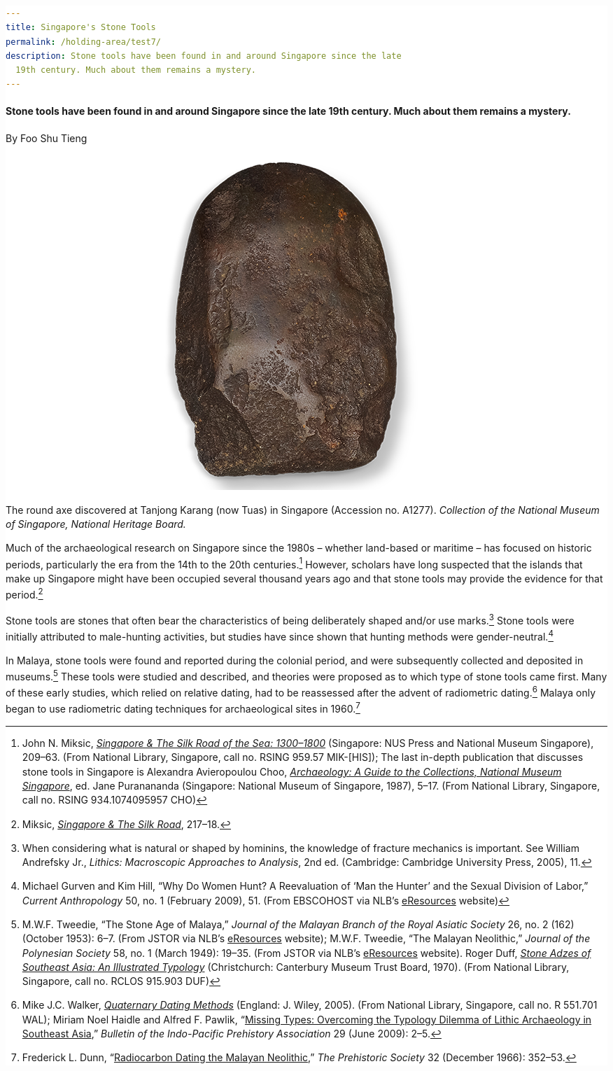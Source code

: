 ```yaml
---
title: Singapore's Stone Tools
permalink: /holding-area/test7/
description: Stone tools have been found in and around Singapore since the late
  19th century. Much about them remains a mystery.
---
```

#### Stone tools have been found in and around Singapore since the late 19th century. Much about them remains a mystery.
By Foo Shu Tieng

![](/images/Vol%2018%20Issue%204/Stone%20Tools/image1.png)
<div style="background-color: white;">The round axe discovered at Tanjong Karang (now Tuas) in Singapore (Accession no. A1277). <i>Collection of the National Museum of Singapore, National Heritage Board.</i></div>

Much of the archaeological research on Singapore since the 1980s – whether land-based or maritime – has focused on historic periods, particularly the era from the 14th to the 20th centuries.[^1] However, scholars have long suspected that the islands that make up Singapore might have been occupied several thousand years ago and that stone tools may provide the evidence for that period.[^2] 

Stone tools are stones that often bear the characteristics of being deliberately shaped and/or use marks.[^3]  Stone tools were initially attributed to male-hunting activities, but studies have since shown that hunting methods were gender-neutral.[^4] 

In Malaya, stone tools were found and reported during the colonial period, and were subsequently collected and deposited in museums.[^5]  These tools were studied and described, and theories were proposed as to which type of stone tools came first. Many of these early studies, which relied on relative dating, had to be reassessed after the advent of radiometric dating.[^6]  Malaya only began to use radiometric dating techniques for archaeological sites in 1960.[^7] 


[^1]: John N. Miksic, [*Singapore & The Silk Road of the Sea: 1300–1800*](https://catalogue.nlb.gov.sg/cgi-bin/spydus.exe/ENQ/WPAC/BIBENQ?SETLVL=1&BRN=200123868) (Singapore: NUS Press and National Museum Singapore), 209–63. (From National Library, Singapore, call no. RSING 959.57 MIK-[HIS]); The last in-depth publication that discusses stone tools in Singapore is Alexandra Avieropoulou Choo, [*Archaeology: A Guide to the Collections, National Museum Singapore*](https://catalogue.nlb.gov.sg/cgi-bin/spydus.exe/ENQ/WPAC/BIBENQ?SETLVL=1&BRN=4693550), ed. Jane Puranananda (Singapore: National Museum of Singapore, 1987), 5–17. (From National Library, Singapore, call no. RSING 934.1074095957 CHO)
[^2]: Miksic, [*Singapore & The Silk Road*](https://catalogue.nlb.gov.sg/cgi-bin/spydus.exe/ENQ/WPAC/BIBENQ?SETLVL=1&BRN=200123868), 217–18.
[^3]: When considering what is natural or shaped by hominins, the knowledge of fracture mechanics is important. See William Andrefsky Jr., *Lithics: Macroscopic Approaches to Analysis*, 2nd ed. (Cambridge: Cambridge University Press, 2005), 11. 
[^4]: Michael Gurven and Kim Hill, “Why Do Women Hunt? A Reevaluation of ‘Man the Hunter’ and the Sexual Division of Labor,” *Current Anthropology* 50, no. 1 (February 2009), 51. (From EBSCOHOST via NLB’s [eResources](https://eresources.nlb.gov.sg/main) website)
[^5]: M.W.F. Tweedie, “The Stone Age of Malaya,” *Journal of the Malayan Branch of the Royal Asiatic Society* 26, no. 2 (162) (October 1953): 6–7. (From JSTOR via NLB’s [eResources](https://eresources.nlb.gov.sg/main/) website); M.W.F. Tweedie, “The Malayan Neolithic,” *Journal of the Polynesian Society* 58, no. 1 (March 1949): 19–35. (From JSTOR via NLB’s [eResources](https://eresources.nlb.gov.sg/main/) website). Roger Duff, [*Stone Adzes of Southeast Asia: An Illustrated Typology*](https://catalogue.nlb.gov.sg/cgi-bin/spydus.exe/ENQ/WPAC/BIBENQ?SETLVL=1&BRN=68544) (Christchurch: Canterbury Museum Trust Board, 1970). (From National Library, Singapore, call no. RCLOS 915.903 DUF) 
[^6]: Mike J.C. Walker, [*Quaternary Dating Methods*](https://catalogue.nlb.gov.sg/cgi-bin/spydus.exe/ENQ/WPAC/BIBENQ?SETLVL=1&BRN=12680597) (England: J. Wiley, 2005). (From National Library, Singapore, call no. R 551.701 WAL); Miriam Noel Haidle and Alfred F. Pawlik, “[Missing Types: Overcoming the Typology Dilemma of Lithic Archaeology in Southeast Asia](https://journals.lib.washington.edu/index.php/BIPPA/article/view/9470/0),” *Bulletin of the Indo-Pacific Prehistory Association* 29 (June 2009): 2–5. 
[^7]: Frederick L. Dunn, “[Radiocarbon Dating the Malayan Neolithic](https://doi.org/10.1017/S0079497X0001447X),” *The Prehistoric Society* 32 (December 1966): 352–53. 
[^8]: Sonia Harmand et al., “[3.3 Million Year-old Stone Tools from Lomekwi 3, West Turkana, Kenya](https://www.nature.com/articles/nature14464),” *Nature 521* (May 2015): 310–15.
[^9]: David Clinnick and Sharon Lim, “[In Search of Prehistoric Singapore](https://www.roots.gov.sg/resources-landing/publications/education-and-community-outreach/Muse-SG-Vol-10-Issue-2),” *Muse* SG 10, no. 2 (2018): 40.
[^10]: A. Terry Rambo, “A Note on Stone Tool Use by the Orang Asli (Aborigines) of Peninsular Malaysia,” *Asian Perspectives* 22, no. 2 (1979): 116–17. (From JSTOR via NLB’s [eResources](https://eresources.nlb.gov.sg/main/) website)
[^11]: Rambo, “Stone Tool Use,” 116–17.
[^12]: Tweedie, “Stone Age of Malaya,” 69; Urban Redevelopment Authority (Singapore), [*Tuas Planning Area: Planning Report 1996*](https://catalogue.nlb.gov.sg/cgi-bin/spydus.exe/ENQ/WPAC/BIBENQ?SETLVL=1&BRN=7656106) (Singapore: Urban Redevelopment Authority, 1996), 8. (From National Library, Singapore, call no. RSING 711.4095957 SIN)
[^13]: Henry Nicholas Ridley, [*HN Ridley's Notebooks*](https://www.nas.gov.sg/archivesonline/private_records/record-details/f4336b52-115b-11e3-83d5-0050568939ad), vols. 2–6, 1880–1909, National Library of Australia. (From National Archives of Singapore, accession no. M771)
[^14]: War Office, “[The Singapore Naval Base](https://www.nas.gov.sg/archivesonline/private_records/record-details/e7a420ac-115b-11e3-83d5-0050568939ad),” 1924–1933, The National Archives, United Kingdom, 70. (From National Archives of Singapore, accession no. WO 106/132); Chia Lin Sien, Habibullah Khan and Chou Loke Ming, [*The Coastal Environmental Profile of Singapore*](https://catalogue.nlb.gov.sg/cgi-bin/spydus.exe/ENQ/WPAC/BIBENQ?SETLVL=1&BRN=5452351) (Manila: International Center for Living Aquatic Resources Management, 1988), 41. (From National Library, Singapore, call no. RCLOS 333.917095957 CHI); Urban Redevelopment Authority (Singapore), [*Tuas Planning Area*](https://catalogue.nlb.gov.sg/cgi-bin/spydus.exe/ENQ/WPAC/BIBENQ?SETLVL=1&BRN=7656106), 11.
[^15]: Nancy Koh, “[Seeing Old Singapore in a Lump of Clay](https://eresources.nlb.gov.sg/newspapers/Digitised/Article/straitstimes19871119-1.2.73.4.1),” *Straits Times*, 19 November 1987, 2. (From NewspaperSG)
[^16]: Ian C. Glover, “Connecting Prehistoric and Historic Cultures in Southeast Asia,” *Journal of Southeast Asian Studies* 47, no. 3 (October 2016): 507. (From JSTOR via NLB’s [eResources](https://eresources.nlb.gov.sg/main/) website); Rambo, “Stone Tool Use,” 116–17; Dietrich Stout, “Skill and Cognition in Stone Tool Production,” *Current Anthropology* 43, no. 5 (December 2002): 693–722. (From EBSCOhost via NLB’s [eResources](https://eresources.nlb.gov.sg/main/) website)
[^17]: Shaharom Husain, [*Sejarah Johor: Kaitannya Dengan Negeri Melayu*](https://catalogue.nlb.gov.sg/cgi-bin/spydus.exe/ENQ/WPAC/BIBENQ?SETLVL=1&BRN=7376350) (Shah Alam: Penerbit Fajar Bakti Sdn. Bhd, 1995), plate 20. (From National Library, Singapore, call no. Malay R 959.5119 SHA); Engku Abdul-Aziz, “Neoliths from Johore,” *Journal of the Malayan Branch of the Royal Asiatic Society* 10, no. 1 (113) (January 1932): 159. (From JSTOR via NLB’s [eResources](https://eresources.nlb.gov.sg/main/) website)
[^18]: Roland Braddell, “An Introduction to the Study of Ancient Times in the Malay Peninsula and the Straits of Malacca,” *Journal of the Malayan Branch of the Royal Asiatic Society* 14, no. 3 (December 1936): 36. (From JSTOR via NLB’s [eResources](https://eresources.nlb.gov.sg/main/) website). 
[^19]: Alvin Chua, “[The Causeway](https://eresources.nlb.gov.sg/infopedia/articles/SIP_99_2004-12-30.html),” in Singapore Infopedia. National Library Board Singapore. Article published 2009.
[^20]: Michael Bird et al., “[Evolution of the Sungei-Buloh-Kranji Mangrove Coast, Singapore](https://doi.org/10.1016/j.apgeog.2004.04.002),” *Applied Geography* 24, no. 3 (2004): 184, 192.
[^21]: “[Most Famous Professor in Asia Dead](http://eresources.nlb.gov.sg/newspapers/Digitised/Article/straitsbudget19380505-1.2.66),” *Straits Budget*, 5 May 1938, 14. (From NewspaperSG)
[^22]: Tweedie, “Stone Age of Malaya,” 69.
[^23]: Tweedie, “Stone Age in Malaya,” 69, 85.
[^24]: Tweedie, “Stone Age in Malaya,” 69, 84–85.
[^25]: Stephen Chua et al., “[A New Holocene Sea-level Record for Singapore](https://doi.org/10.1177/09596836211019096),” The *Holocene* 31, no. 9 (June 2021): 1387. Another study on Holocene sea levels within the Johor Strait only showed sea level rise between 7,550 BCE and 4,550 BCE. See Michael I. Bird et al., “[An Inflection in the Rate of Early Mid-Holocene Eustatic Sea-Level Rise: A New Sea-level Curve from Singapore](https://doi.org/10.1016/j.ecss.2006.07.004),” *Estuarine Coastal and Shelf Science* 71, no. 3–4 (February 2007): 523.
[^26]: Tweedie, “Stone Age in Malaya,” 85.
[^27]: Ahmad Hakimi Khairuddin, “Penempatan Masyarakat Neolitik di Johor,” in [*Arkeologi Di Malaysia: Dahulu Dan Kini*](https://catalogue.nlb.gov.sg/cgi-bin/spydus.exe/ENQ/WPAC/BIBENQ?SETLVL=1&BRN=203987462), ed. Asyaari Muhamad (Kuala Lumpur: Universiti Kebangsaan Malaysia, 2018), 86–89. (From National Library, Singapore, call no. Malay RSEA 939.595 ARK); Omar and Muhammad Affizul Misman, “Extents and Distribution of Mangroves in Malaysia,” in [*Status of Mangroves in Malaysia*](https://www.mybis.gov.my/pb/4805), ed. Hamdan Omar, Tariq Mubarak Husin and Ismail Parlan (Selangor Darul Ehsan: Forest Research Institute Malaysia, 2020), 12–37.
[^28]: H.R. van Heekeren, [*The Stone Age of Indonesia*](https://catalogue.nlb.gov.sg/cgi-bin/spydus.exe/ENQ/WPAC/BIBENQ?SETLVL=1&BRN=541252), 2nd edition (The Hague: Martinus Nijhoff, 1972), 165–67. (From National Library, Singapore, call no. RCLOS 991 VITLV-[GH]); Ketut Wiradnyana, “[Artefak Neolitik di Pulau Weh: Bukti Keberadaan Austronesia Prasejarah di Indonesia Bagian Barat](https://doi.org/10.24832/nw.v6i1.79),” *Naditira Widya* 6, no. 1 (April 2012), 5–13.
[^29]: E.g. Hsiao Mei Goh, et al., “[The Paleolithic Stone Assemblage of Kota Tampan, West Malaysia](https://doi.org/10.15184/aqy.2020.158),” *Antiquity* 94, no. 377, e25 (October 2020): 1–9; Michael J. Shott, “[History Written in Stone: Evolutionary Analysis of Stone Tools in Archaeology](https://doi.org/10.1007/s12052-011-0344-3),” *Evolution: Education and Outreach* 4 (2011): 435.
[^30]: Elizabeth Moore, “[The Williams-Hunt Collection: Aerial Photographs and Cultural Landscapes in Malaysia and Southeast Asia](http://journalarticle.ukm.my/1195/1/SARI27%5B2%5D2009_%5B12%5D.pdf),” *Sari – International Journal of the Malay World and Civilisation* 27, no. 2 (2009), 268–69; “[The ‘Tuan Jangot’ Is Dead](http://eresources.nlb.gov.sg/newspapers/Digitised/Article/straitstimes19530613-1.2.5),” *Straits Times*, 13 June 1953, 1. (From NewspaperSG)
[^31]: Tweedie, “Stone Age in Malaya,” 70; “[Raffles Museum To Go Digging for Facts](http://eresources.nlb.gov.sg/newspapers/Digitised/Article/sundaytribune19491023-1.2.43),” *Sunday Tribune (Singapore)*, 23 October 1949, 4. (From NewspaperSG) 
[^32]: P.D.R. Williams-Hunt, “Recent Archaeological Discoveries in Malaya (1945–50),” *Journal of the Malayan Branch of the Royal Asiatic Society* 24, no. 1 (154) (February 1951): 191. (From JSTOR via NLB’s [eResources](https://eresources.nlb.gov.sg/main/) website)
[^33]: Clinnick and Lim, “[In Search of Prehistoric Singapore](https://www.roots.gov.sg/resources-landing/publications/education-and-community-outreach/Muse-SG-Vol-10-Issue-2).”
[^34]: Gregory A. Waselkov, “Shellfish Gathering and Shell Midden Archaeology,” *Advances in Archaeological Method and Theory* 10 (1987): 93–210. (From JSTOR via NLB’s [eResources](https://eresources.nlb.gov.sg/main/) website) 
[^35]: Defri Elias Simatupang et al., “[Ekskavasi Dan Kajian Manajemen Arkeologi Situs Bukit Kerang Kawal Darat di Kabupaten Bintan, Provinsi Kepulauan Riau](http://repositori.kemdikbud.go.id/18820/),” *Berita Penelitian Arkeologi* 32 (Medan: Balai Arkeologi Sumatera Utara, 2017), 26, 33,; Taufiqurrahman Setiawan, “Melihat Kembali Nilai Penting Bukit Kerang Kawal Darat,” in [*Daratan dan Kepulauan Riau: Dalam Catatan Arkeologi dan Sejarah*](https://catalogue.nlb.gov.sg/cgi-bin/spydus.exe/ENQ/WPAC/BIBENQ?SETLVL=1&BRN=205462244) ed. Sofwan Noerwidi (Jakarta: PT. Pustaka Obor Indonesia, 2021), 85–97. (From National Library, Singapore, call no. Malay RSEA 959.81 DAR)
[^36]: Ketut Wiradnyana et al., “[Verifikasi dan Identifikasi Objek Arkeologi di Kepulauan Riau dan Sumatera Utara](http://repositori.kemdikbud.go.id/8653/),” in *Berita Penelitian Arkeologi* 23 (Medan: Balai Arkeologi Medan, 2010), 9–12, 17–18, 30–33; Simatupang, “Ekskavasi Dan Kajian Manajemen,” 34.
[^37]: Simatupang, “Ekskavasi dan Kajian Manajemen,” 57. The uncalibrated date for Kawal Darat was 1680±110 BP (around 300 CE). Ketut Wiradnyana, “[Pentarikhan Baru Situs Hoabinhian dan Berbagai Kemungkinannya](https://doi.org/10.24832/bas.v13i26.174),” *Sangkahala: Berkala Arkeologi* 13, no. 26 (2010): 226. 
[^38]: Mokhtar Saidin, Jaffrey Abdullah and Jalil Osman, “Masa Depan USM Dan Usu Dalam Penyelidikan Arkeologi Serantau,” in *Prosiding Seminar Antarabangsa: Mengungkap Perabadan Asia Tenggara Melalui Tapak Padang Lawas Dan Tapak Sungai Batu, Kedah*, ed. Mokhtar Saidin and Suprayitno (Medan: Pusat Penyelidikan Arkeologi Global, Universiti Sains Malaysia, 2011), 4; Zuliskandar Ramli, “Zaman Prasejarah Di Malaysia Dalam Konteks Peninggalan Masyarakat Pesisir Pantai,” *Jurnal Arkeologi Malaysia* 28 (2015): 36. 
[^39]: Simatupang, “Ekskavasi Dan Kajian Manajemen,” 30–31, 42.
[^40]: Ryan Rabett et al, “[Inland Shell Midden Site-formation: Investigation into a Late Pleistocene to Early Holocene Midden from Tràng An, Northern Vietnam](https://doi.org/10.1016/j.quaint.2010.01.025),” *Quaternary International* 239, no. 1–2 (2011): 153–69.
[^41]: Defri Elias Simatupang, “Ekskavasi Dan Kajian Manajemen,” 66.
[^42]: J.R. Logan, “The Orang Sletar of the River and Creeks of the Old Strait and Estuary of the Johore,” [*Journal of the Indian Archipelago and Eastern Asia* ](https://eresources.nlb.gov.sg/printheritage/detail/0c341d6f-717f-44bd-b6cf-19d650a2b63e.aspx)1 (1847): 302–304. (From BookSG); Mariam Ali, “Singapore’s Orang Seletar, Orang Kallang, and Orang Selat: The Last Settlements,” in [*Tribal Communities in the Malay World: Historical, Cultural and Social Perspectives*](https://catalogue.nlb.gov.sg/cgi-bin/spydus.exe/ENQ/WPAC/BIBENQ?SETLVL=1&BRN=11113017), ed. Geoffrey Benjamin and Cynthia Chou (Singapore: Institute of Southeast Asian Studies, 2002), 273–93. (From National Library, Singapore, call no. RSING 305.8959 TRI) 
[^43]: Adnan Jusoh, Mokhtar Saidin and Zuliskandar Ramli, “Zaman Paleolitik, Hoabinhian Dan Neolitik di Malaysia,” in [*Prasejarah Dan Protosejarah Tanah Melayu*](https://catalogue.nlb.gov.sg/cgi-bin/spydus.exe/ENQ/WPAC/BIBENQ?SETLVL=1&BRN=204226326), ed. Nik Hassan Shuhaimi Nik Abdul Rahman and Zuliskandar Ramli (Kuala Lumpur: Dewan Bahasa dan Pustaka, 2018), 21–90. (From National Library, Singapore, call no. Malay RSEA 930.109595 PRA); David Bulbeck, “An Integrated Perspective on the Austronesian Diaspora: The Switch from Cereal Agriculture to Maritime Foraging in the Colonisation of Island Southeast Asia,” *Australian Archaeology* no. 67 (December 2008): 44. (From JSTOR via NLB’s [eResources](https://eresources.nlb.gov.sg/main/) website); Matthew R. Goodrum, “The Idea of Human Prehistory: The Natural Sciences, the Human Sciences, and the Problem of Human Origins in Victorian Britain,” *History and Philosophy of the Life Sciences* 34, nos. 1–2 (2012): 140–41. (From JSTOR via NLB’s [eResources](https://eresources.nlb.gov.sg/main/) website)
[^44]: “Introduction to Archaeology: Glossary”, Archaeological Institute of America, accessed 1 August 2022, https://www.archaeological.org/programs/educators/introduction-to-archaeology/glossary/.
[^45]: “Introduction to Archaeology” and Ignacio de la Torre, “[The Origins of the Acheulean: Past and Present Perspectives on a Major Transition in Human Evolution](https://doi.org/10.1098/rstb.2015.0245),” *Philosophical Transactions of the Royal Society B* 371, no. 1698 (July 2016):1–5. 
[^46]: Robin Dennell, “[Life Without the Movius Line: The Structure of the East and Southeast Asian Early Paleolithic](https://doi.org/10.1016/j.quaint.2015.09.001),” *Quaternary International* 400 (May 2016): 14–22.
[^47]: Graeme Barker, Tim Reynolds and David Gilbertson, “The Human Use of Caves in Peninsular and Island Southeast Asia: Research Themes,” *Asian Perspectives* 44, no. 1 (Spring 2005): 6 (From JSTOR via NLB’s [eResources](https://eresources.nlb.gov.sg/main/) website)
[^48]: Adam Brumm, “The Movius Line and the Bamboo Hypothesis: Early Hominin Stone Technology in Southeast Asia,” *Lithic Technology* 35, no. 1 (Spring 2010): 8 (From JSTOR via NLB’s [eResources](https://eresources.nlb.gov.sg/main/) website)
[^49]: A core refers to the source stone that you can remove one or more flakes from through a process called knapping (think of it as the source stone from which you can make new stone tools by chipping bits off). Platforms refer to the surface area that shows the impact of the detachment strike. See Andrefsky, *Lithics*, 254, 262.
[^50]: The Pleistocene is a geological epoch that roughly corresponds with the most recent Ice Age and is dated from approximately 2.6 million years ago to 9,700 BCE. See Brad Pillans and Philip Leonard Gibbard, “The Quaternary Period,” in *The Geologic Time Scale* (Oxford, U.K.: Elsevier, 2012), 979.
[^51]: Flaked artefacts refer to a portion of rock detached from a core either by percussive flaking or pressure flaking. See Andrefsky, *Lithics*, 255.
[^52]: The Holocene is the current geological epoch, which began at approximately 9,700 BCE. It refers to a time after the most recent Ice Age. See Pillans and Gibbard, “Quaternary Period,” 999–1000.
[^53]: David Bulbeck and Ben Marwick, “Stone Industries of Mainland and Island Southeast Asia,” in [*The Oxford Handbook of Early Southeast Asia*](https://catalogue.nlb.gov.sg/cgi-bin/spydus.exe/ENQ/WPAC/BIBENQ?SETLVL=1&BRN=205657526), ed. Charles F.W. Higham and Nam C. Kim (Oxford: Oxford University Press, 2022), 126, 131. (From National Library, Singapore, call no. RSEA 959.01 OXF); Rasmi Shoocongdej, “The Hoabinhian: The Late and Post-Pleistocene Cultural Systems of Southeast Asia,” in [*The Oxford Handbook of Early Southeast Asia*](https://catalogue.nlb.gov.sg/cgi-bin/spydus.exe/ENQ/WPAC/BIBENQ?SETLVL=1&BRN=205657526), ed. Charles F.W. Higham and Nam C. Kim (Oxford: Oxford University Press, 2022), 156. (From National Library, Singapore, call no. RSEA 959.01 OXF); Jusoh, Saidin and Ramli, “[Zaman Paleolitik](https://catalogue.nlb.gov.sg/cgi-bin/spydus.exe/ENQ/WPAC/BIBENQ?SETLVL=1&BRN=204226326),” 27. 
[^54]: Tweedie, “Stone Age in Malaya,” 6; Jusoh, Saidin and Ramli, “[Zaman Paleolitik](https://catalogue.nlb.gov.sg/cgi-bin/spydus.exe/ENQ/WPAC/BIBENQ?SETLVL=1&BRN=204226326),” 36.
[^55]: Adam Brumm, “[Lightning Teeth and Ponari Sweat: Folk Theories and Magical Uses of Prehistoric Stone Axes (and Adzes) in Island Southeast Asia and the Origin of Thunderstone Beliefs](https://doi.org/10.1080/03122417.2018.1468059),” Australian Archaeology 84, no. 1 (2018), 37–55 ; Joseph Needham, [*Science & Civilisation in China*](https://catalogue.nlb.gov.sg/cgi-bin/spydus.exe/ENQ/WPAC/BIBENQ?SETLVL=1&BRN=7032984) Vol. III (London: Cambridge University Press, 1959), 434 (From National Library, Singapore, call no. R 509.51 NEE); Edwin O. Reischauer, “The Thunder-Weapon in Ancient Japan,” *Harvard Journal of Asiatic Studies* 5, no. 2 (June 1940), 137–41. (From JSTOR via NLB’s [eResources](https://eresources.nlb.gov.sg/main) website); Yi Seonbok, “[’Thunder-Axes’ and the Traditional View of Stone Tools in Korea](https://brill.com/view/journals/jeaa/4/1/article-p293),” *Journal of East Asian Archaeology* 4 (2002), 294–306; Matthew R. Goodrum, “Questioning Thunderstones and Arrowheads: The Problem of Recognizing and Interpreting Stone Artifacts in the Seventeenth Century,” *Early Science and Medicine* 13, no. 5 (2008), 482 (From JSTOR via NLB’s [eResources](https://eresources.nlb.gov.sg/main) website); Tomasz Kurasiński, “[Against Disease, Suffering, and Other Plagues: The Magic-Healing Role of Thunderstones in the Middle Ages and Modern Times](https://doi.org/10.23858/FAH34.2021.001),” *Fasiculi Archaeologiae Historicae* 34 (2021), 9–10.
[^56]: Brad Pillans and Philip Leonard Gibbard, “The Quaternary Period,” in *The Geologic Time Scale* (Oxford, U.K.: Elsevier, 2012), 981.
[^57]: Leong Sau Heng, “[Jenderam Hilir and the Mid-Holocene Prehistory of the West Coast Plain of Peninsular Malaysia](https://journals.lib.washington.edu/index.php/BIPPA/article/viewFile/11304/9944;),” *Indo-Pacific Prehistory Association Bulletin* 10 (1991): 153; Stephen Chia, “Archaeological Evidence of Early Human Occupation in Malaysia,” in *Austronesian Diaspora and the Ethnogenesis of People in Indonesian Archipelago*, ed. Truman Simanjuntak, Ingrid H. E. Pojoh and Mohammad Hisyam (Jakarta: Indonesian Institute of Sciences; International Center for Prehistoric and Austronesian Studies; Indonesian National Committee for UNESCO, 2006), 241–43. (From National Library, Singapore, call no. RSEA 959.8 INT)
[^58]: David Bulbeck and Ben Marwick, “Stone Industries of Mainland and Island Southeast Asia,” in [*The Oxford Handbook of Early Southeast Asia*](https://catalogue.nlb.gov.sg/cgi-bin/spydus.exe/ENQ/WPAC/BIBENQ?SETLVL=1&BRN=205657526), ed. Charles F.W. Higham and Nam C. Kim (Oxford: Oxford University Press, 2022), 128. (From National Library, Singapore, call no. RSEA 959.01 OXF)
[^59]: Hsiao Mei Goh, et al., “[The Paleolithic Stone Assemblage of Kota Tampan, West Malaysia](https://doi.org/10.15184/aqy.2020.158),” *Antiquity* 94, no. 377, e25 (October 2020): 1, Cambridge University Press.
[^60]: Truman Simanjuntak, François Sémah and Claire Gaillard, “The Paleolithic in Indonesia: Nature and Chronology,” *Quaternary International* 223, no. 3 (2010): 418. 
[^61]: Hubert Forestier, et al., “[The First Lithic Industry of Mainland Southeast Asia: Evidence of the Earliest Hominin in a Tropical Context],” *L’Anthropologie* 126, no. 1 (January–March 2022), 102996: 32. 
[^62]: Zhaoyun Zhu et al., “[Hominin Occupation of the Chinese Loess Plateau since about 2.1 Million Years Ago](https://www.nature.com/articles/s41586-018-0299-4),” *Nature* 559 (11 July 2018), 608–12.
[^63]: Sonia Harmand et al., “[3.3 Million Year-old Stone Tools from Lomekwi 3, West Turkana, Kenya](https://www.nature.com/articles/nature14464),” *Nature* 521 (May 2015), 310–15.